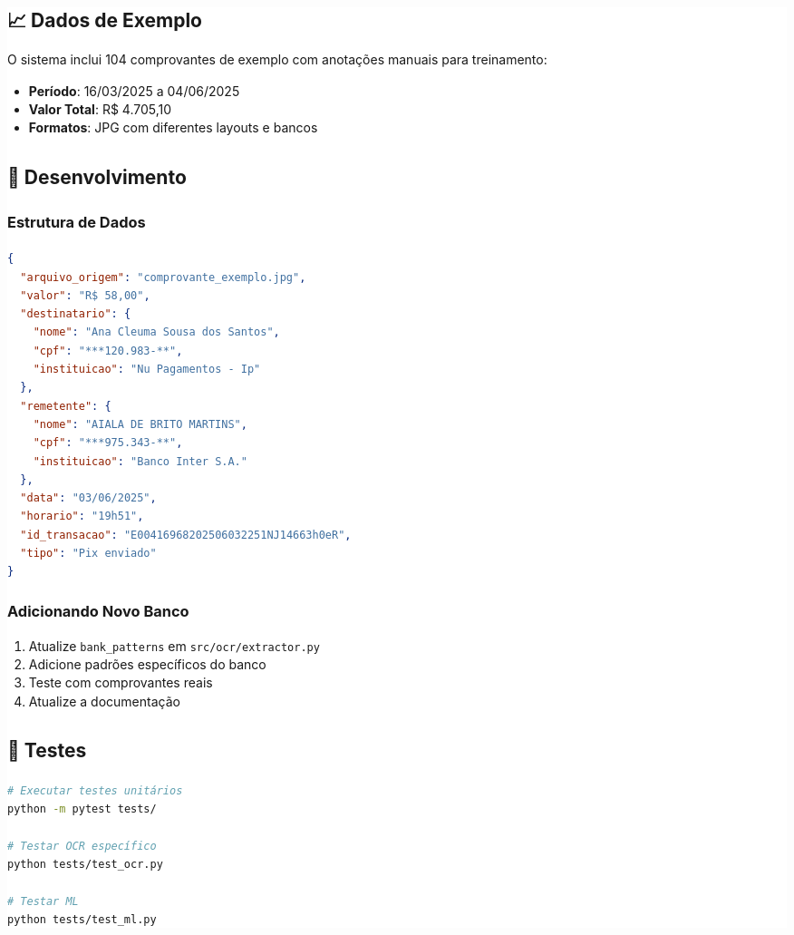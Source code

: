## 📈 Dados de Exemplo

O sistema inclui 104 comprovantes de exemplo com anotações manuais para treinamento:

- **Período**: 16/03/2025 a 04/06/2025
- **Valor Total**: R$ 4.705,10
- **Formatos**: JPG com diferentes layouts e bancos

## 🔧 Desenvolvimento

### Estrutura de Dados
```json
{
  "arquivo_origem": "comprovante_exemplo.jpg",
  "valor": "R$ 58,00",
  "destinatario": {
    "nome": "Ana Cleuma Sousa dos Santos",
    "cpf": "***120.983-**",
    "instituicao": "Nu Pagamentos - Ip"
  },
  "remetente": {
    "nome": "AIALA DE BRITO MARTINS",
    "cpf": "***975.343-**",
    "instituicao": "Banco Inter S.A."
  },
  "data": "03/06/2025",
  "horario": "19h51",
  "id_transacao": "E00416968202506032251NJ14663h0eR",
  "tipo": "Pix enviado"
}
```

### Adicionando Novo Banco
1. Atualize `bank_patterns` em `src/ocr/extractor.py`
2. Adicione padrões específicos do banco
3. Teste com comprovantes reais
4. Atualize a documentação

## 🧪 Testes

```bash
# Executar testes unitários
python -m pytest tests/

# Testar OCR específico
python tests/test_ocr.py

# Testar ML
python tests/test_ml.py
```

